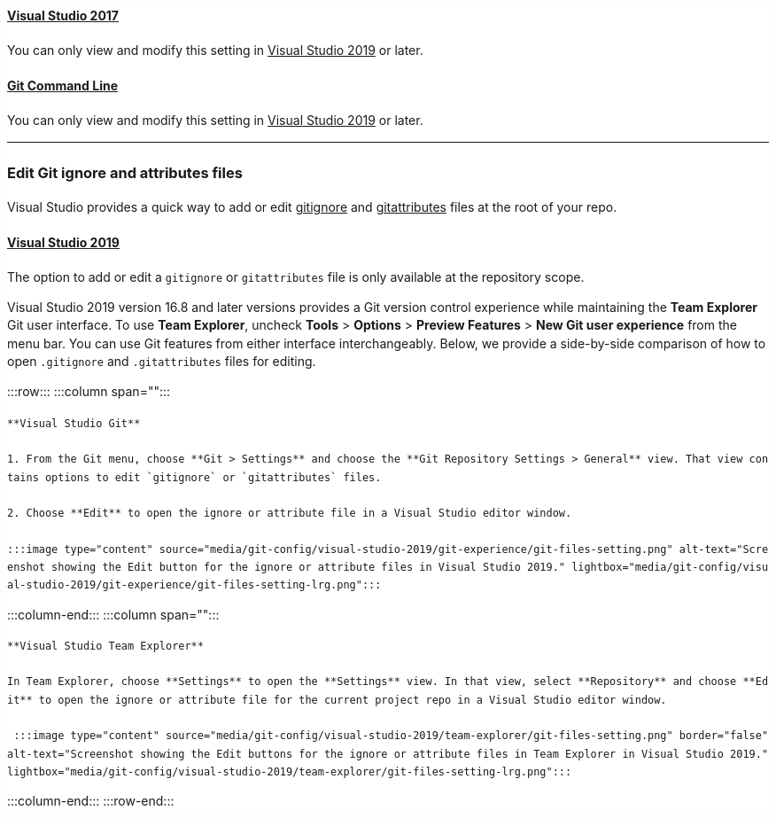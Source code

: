 #### [Visual Studio 2017](#tab/visual-studio-2017/)

You can only view and modify this setting in [Visual Studio 2019](git-config.md?tabs=visual-studio-2019#automatically-check-out-branches-with-double-click-or-the-enter-key) or later.

#### [Git Command Line](#tab/git-command-line/)

You can only view and modify this setting in [Visual Studio 2019](git-config.md?tabs=visual-studio-2019#automatically-check-out-branches-with-double-click-or-the-enter-key) or later.

* * *


### Edit Git ignore and attributes files

Visual Studio provides a quick way to add or edit [gitignore](https://git-scm.com/docs/gitignore) and [gitattributes](https://git-scm.com/docs/gitattributes) files at the root of your repo.

#### [Visual Studio 2019](#tab/visual-studio-2019/)

The option to add or edit a `gitignore` or `gitattributes` file is only available at the repository scope.

Visual Studio 2019 version 16.8 and later versions provides a Git version control experience while maintaining the **Team Explorer** Git user interface. To use **Team Explorer**, uncheck **Tools** > **Options** > **Preview Features** > **New Git user experience** from the menu bar. You can use Git features from either interface interchangeably. Below, we provide a side-by-side comparison of how to open `.gitignore` and `.gitattributes` files for editing.

:::row:::
  :::column span="":::

    **Visual Studio Git**

    1. From the Git menu, choose **Git > Settings** and choose the **Git Repository Settings > General** view. That view contains options to edit `gitignore` or `gitattributes` files.

    2. Choose **Edit** to open the ignore or attribute file in a Visual Studio editor window.

    :::image type="content" source="media/git-config/visual-studio-2019/git-experience/git-files-setting.png" alt-text="Screenshot showing the Edit button for the ignore or attribute files in Visual Studio 2019." lightbox="media/git-config/visual-studio-2019/git-experience/git-files-setting-lrg.png":::

  :::column-end:::
  :::column span="":::

    **Visual Studio Team Explorer**

    In Team Explorer, choose **Settings** to open the **Settings** view. In that view, select **Repository** and choose **Edit** to open the ignore or attribute file for the current project repo in a Visual Studio editor window.

     :::image type="content" source="media/git-config/visual-studio-2019/team-explorer/git-files-setting.png" border="false" alt-text="Screenshot showing the Edit buttons for the ignore or attribute files in Team Explorer in Visual Studio 2019." lightbox="media/git-config/visual-studio-2019/team-explorer/git-files-setting-lrg.png":::

  :::column-end:::
:::row-end:::
